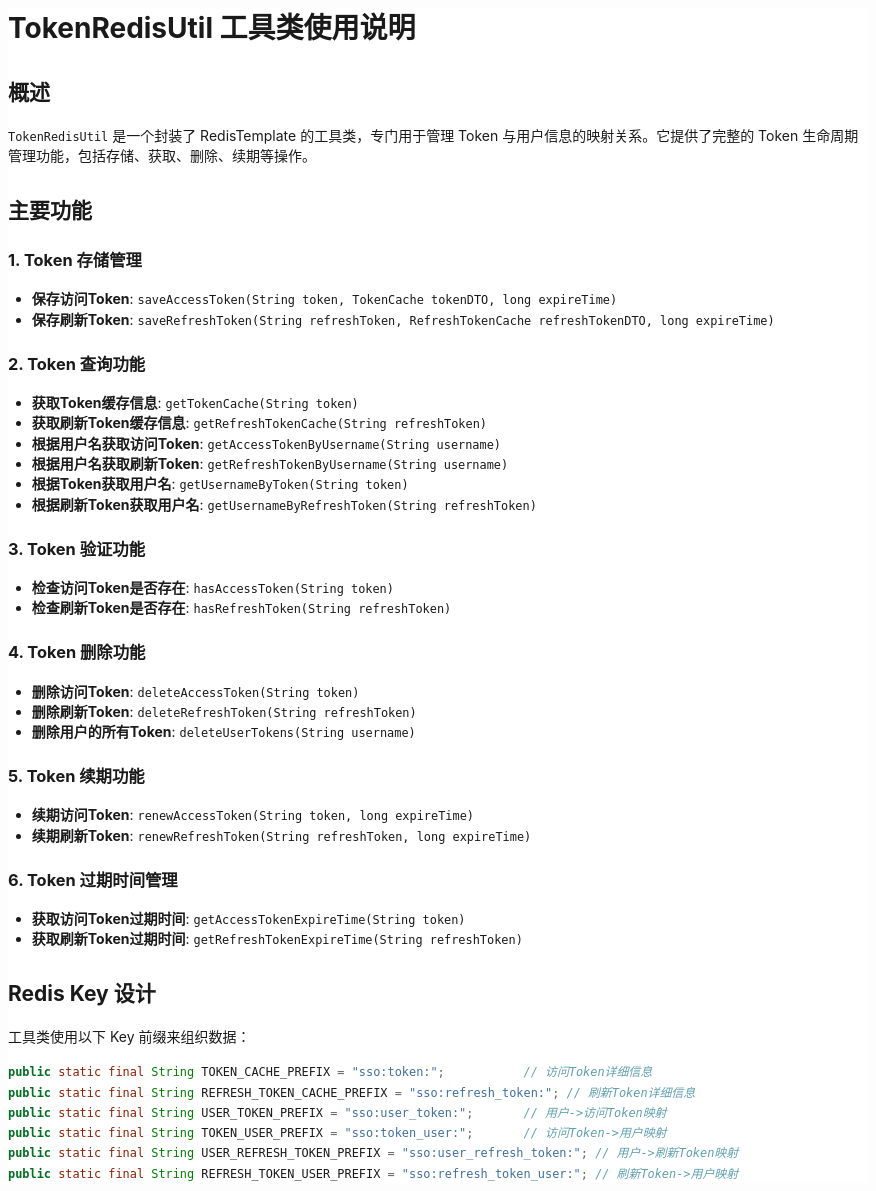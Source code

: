 # TokenRedisUtil 工具类使用说明

## 概述

`TokenRedisUtil` 是一个封装了 RedisTemplate 的工具类，专门用于管理 Token 与用户信息的映射关系。它提供了完整的 Token 生命周期管理功能，包括存储、获取、删除、续期等操作。

## 主要功能

### 1. Token 存储管理
- **保存访问Token**: `saveAccessToken(String token, TokenCache tokenDTO, long expireTime)`
- **保存刷新Token**: `saveRefreshToken(String refreshToken, RefreshTokenCache refreshTokenDTO, long expireTime)`

### 2. Token 查询功能
- **获取Token缓存信息**: `getTokenCache(String token)`
- **获取刷新Token缓存信息**: `getRefreshTokenCache(String refreshToken)`
- **根据用户名获取访问Token**: `getAccessTokenByUsername(String username)`
- **根据用户名获取刷新Token**: `getRefreshTokenByUsername(String username)`
- **根据Token获取用户名**: `getUsernameByToken(String token)`
- **根据刷新Token获取用户名**: `getUsernameByRefreshToken(String refreshToken)`

### 3. Token 验证功能
- **检查访问Token是否存在**: `hasAccessToken(String token)`
- **检查刷新Token是否存在**: `hasRefreshToken(String refreshToken)`

### 4. Token 删除功能
- **删除访问Token**: `deleteAccessToken(String token)`
- **删除刷新Token**: `deleteRefreshToken(String refreshToken)`
- **删除用户的所有Token**: `deleteUserTokens(String username)`

### 5. Token 续期功能
- **续期访问Token**: `renewAccessToken(String token, long expireTime)`
- **续期刷新Token**: `renewRefreshToken(String refreshToken, long expireTime)`

### 6. Token 过期时间管理
- **获取访问Token过期时间**: `getAccessTokenExpireTime(String token)`
- **获取刷新Token过期时间**: `getRefreshTokenExpireTime(String refreshToken)`

## Redis Key 设计

工具类使用以下 Key 前缀来组织数据：

```java
public static final String TOKEN_CACHE_PREFIX = "sso:token:";           // 访问Token详细信息
public static final String REFRESH_TOKEN_CACHE_PREFIX = "sso:refresh_token:"; // 刷新Token详细信息
public static final String USER_TOKEN_PREFIX = "sso:user_token:";       // 用户->访问Token映射
public static final String TOKEN_USER_PREFIX = "sso:token_user:";       // 访问Token->用户映射
public static final String USER_REFRESH_TOKEN_PREFIX = "sso:user_refresh_token:"; // 用户->刷新Token映射
public static final String REFRESH_TOKEN_USER_PREFIX = "sso:refresh_token_user:"; // 刷新Token->用户映射
```
